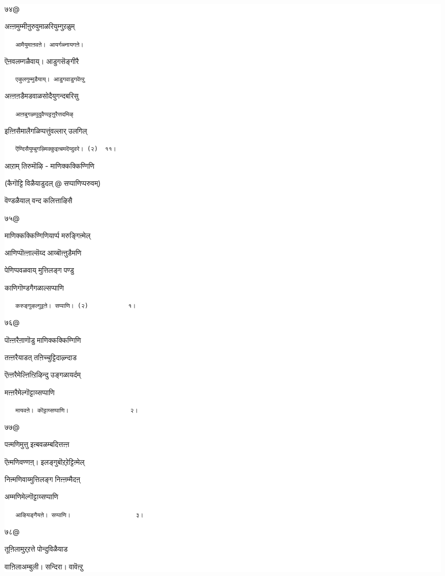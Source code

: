 ७४@  
  
अऩ्ऩमुम्मीऩुरुवुमाळरियुम्गुऱळुम्  
  
       आमैयुमाऩवऩे। आयर्गळ्नायगऩे।  
  
ऎऩवलम्गळैवाय्। आडुगसॆङ्गीरै  
  
       एऴुलगुम्मुडैयाय्। आडुगवाडुगवॆऩ्ऱु  
  
अऩ्ऩऩडैमडवाळसोदैयुगन्दबरिसु  
  
       आऩबुगऴ्प्पुदुवैप्पट्टऩुरैत्तदमिऴ्  
  
इऩ्ऩिसैमालैगळिप्पत्तुंवल्लार् उलगिल्  
  
       ऎण्दिसैयुम्बुगऴ्मिक्कुइऩ्बमदॆय्दुवरे। (२)  ११।

आऱाम् तिरुमॊऴि - माणिक्कक्किण्गिणि  
  
(कैगॊट्टि विळैयाडुदल् @ सप्पाणिप्परुवम्)

वॆण्डळैयाल् वन्द कलित्ताऴिसै

७५@  
  
माणिक्कक्किण्गिणियार्प्प मरुङ्गिऩ्मेल्  
  
आणिप्पॊऩ्ऩाल्सॆय्द आय्बॊऩ्ऩुडैमणि  
  
पेणिप्पवळवाय् मुत्तिलङ्ग पण्डु  
  
काणिगॊण्डगैगळाल्सप्पाणि  
  
       करुङ्गुऴल्गुट्टऩे। सप्पाणि। (२)           १।

७६@  
  
पॊऩ्ऩरैऩाणॊडु माणिक्कक्किण्गिणि  
  
तऩ्ऩरैयाडत् तऩिच्चुट्टिदाऴ्न्दाड  
  
ऎऩ्ऩरैमेल्ऩिऩ्ऱिऴिन्दु उङ्गळायर्दम्  
  
मऩ्ऩरैमेल्गॊट्टाय्सप्पाणि  
  
       मायवऩे। कॊट्टाय्सप्पाणि।                 २।

७७@  
  
पऩ्मणिमुत्तु इऩ्बवळम्बदित्तऩ्ऩ  
  
ऎऩ्मणिवण्णऩ्। इलङ्गुबॊऱ्‌ऱेट्टिऩ्मेल्  
  
निऩ्मणिवाय्मुत्तिलङ्ग निऩ्ऩम्मैदऩ्  
  
अम्मणिमेल्गॊट्टाय्सप्पाणि  
  
       आऴियङ्गैयऩे। सप्पाणि।                  ३।

७८@  
  
तूऩिलामुऱ्‌ऱत्ते पोन्दुविळैयाड  
  
वाऩिलाअम्बुली। सन्दिरा। वावॆऩ्ऱु  
  